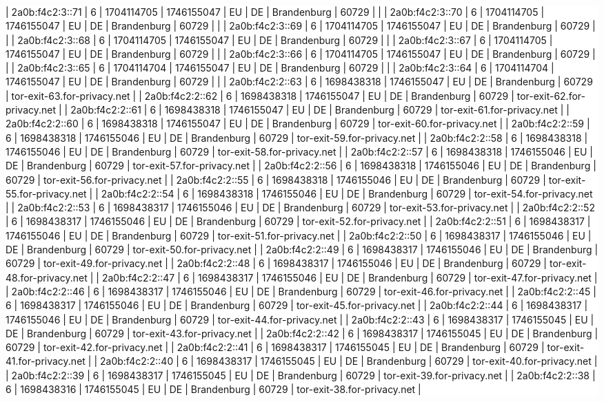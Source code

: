 | 2a0b:f4c2:3::71 | 6 | 1704114705 | 1746155047 | EU | DE | Brandenburg | 60729 |  |
| 2a0b:f4c2:3::70 | 6 | 1704114705 | 1746155047 | EU | DE | Brandenburg | 60729 |  |
| 2a0b:f4c2:3::69 | 6 | 1704114705 | 1746155047 | EU | DE | Brandenburg | 60729 |  |
| 2a0b:f4c2:3::68 | 6 | 1704114705 | 1746155047 | EU | DE | Brandenburg | 60729 |  |
| 2a0b:f4c2:3::67 | 6 | 1704114705 | 1746155047 | EU | DE | Brandenburg | 60729 |  |
| 2a0b:f4c2:3::66 | 6 | 1704114705 | 1746155047 | EU | DE | Brandenburg | 60729 |  |
| 2a0b:f4c2:3::65 | 6 | 1704114704 | 1746155047 | EU | DE | Brandenburg | 60729 |  |
| 2a0b:f4c2:3::64 | 6 | 1704114704 | 1746155047 | EU | DE | Brandenburg | 60729 |  |
| 2a0b:f4c2:2::63 | 6 | 1698438318 | 1746155047 | EU | DE | Brandenburg | 60729 | tor-exit-63.for-privacy.net |
| 2a0b:f4c2:2::62 | 6 | 1698438318 | 1746155047 | EU | DE | Brandenburg | 60729 | tor-exit-62.for-privacy.net |
| 2a0b:f4c2:2::61 | 6 | 1698438318 | 1746155047 | EU | DE | Brandenburg | 60729 | tor-exit-61.for-privacy.net |
| 2a0b:f4c2:2::60 | 6 | 1698438318 | 1746155047 | EU | DE | Brandenburg | 60729 | tor-exit-60.for-privacy.net |
| 2a0b:f4c2:2::59 | 6 | 1698438318 | 1746155046 | EU | DE | Brandenburg | 60729 | tor-exit-59.for-privacy.net |
| 2a0b:f4c2:2::58 | 6 | 1698438318 | 1746155046 | EU | DE | Brandenburg | 60729 | tor-exit-58.for-privacy.net |
| 2a0b:f4c2:2::57 | 6 | 1698438318 | 1746155046 | EU | DE | Brandenburg | 60729 | tor-exit-57.for-privacy.net |
| 2a0b:f4c2:2::56 | 6 | 1698438318 | 1746155046 | EU | DE | Brandenburg | 60729 | tor-exit-56.for-privacy.net |
| 2a0b:f4c2:2::55 | 6 | 1698438318 | 1746155046 | EU | DE | Brandenburg | 60729 | tor-exit-55.for-privacy.net |
| 2a0b:f4c2:2::54 | 6 | 1698438318 | 1746155046 | EU | DE | Brandenburg | 60729 | tor-exit-54.for-privacy.net |
| 2a0b:f4c2:2::53 | 6 | 1698438317 | 1746155046 | EU | DE | Brandenburg | 60729 | tor-exit-53.for-privacy.net |
| 2a0b:f4c2:2::52 | 6 | 1698438317 | 1746155046 | EU | DE | Brandenburg | 60729 | tor-exit-52.for-privacy.net |
| 2a0b:f4c2:2::51 | 6 | 1698438317 | 1746155046 | EU | DE | Brandenburg | 60729 | tor-exit-51.for-privacy.net |
| 2a0b:f4c2:2::50 | 6 | 1698438317 | 1746155046 | EU | DE | Brandenburg | 60729 | tor-exit-50.for-privacy.net |
| 2a0b:f4c2:2::49 | 6 | 1698438317 | 1746155046 | EU | DE | Brandenburg | 60729 | tor-exit-49.for-privacy.net |
| 2a0b:f4c2:2::48 | 6 | 1698438317 | 1746155046 | EU | DE | Brandenburg | 60729 | tor-exit-48.for-privacy.net |
| 2a0b:f4c2:2::47 | 6 | 1698438317 | 1746155046 | EU | DE | Brandenburg | 60729 | tor-exit-47.for-privacy.net |
| 2a0b:f4c2:2::46 | 6 | 1698438317 | 1746155046 | EU | DE | Brandenburg | 60729 | tor-exit-46.for-privacy.net |
| 2a0b:f4c2:2::45 | 6 | 1698438317 | 1746155046 | EU | DE | Brandenburg | 60729 | tor-exit-45.for-privacy.net |
| 2a0b:f4c2:2::44 | 6 | 1698438317 | 1746155046 | EU | DE | Brandenburg | 60729 | tor-exit-44.for-privacy.net |
| 2a0b:f4c2:2::43 | 6 | 1698438317 | 1746155045 | EU | DE | Brandenburg | 60729 | tor-exit-43.for-privacy.net |
| 2a0b:f4c2:2::42 | 6 | 1698438317 | 1746155045 | EU | DE | Brandenburg | 60729 | tor-exit-42.for-privacy.net |
| 2a0b:f4c2:2::41 | 6 | 1698438317 | 1746155045 | EU | DE | Brandenburg | 60729 | tor-exit-41.for-privacy.net |
| 2a0b:f4c2:2::40 | 6 | 1698438317 | 1746155045 | EU | DE | Brandenburg | 60729 | tor-exit-40.for-privacy.net |
| 2a0b:f4c2:2::39 | 6 | 1698438317 | 1746155045 | EU | DE | Brandenburg | 60729 | tor-exit-39.for-privacy.net |
| 2a0b:f4c2:2::38 | 6 | 1698438316 | 1746155045 | EU | DE | Brandenburg | 60729 | tor-exit-38.for-privacy.net |
